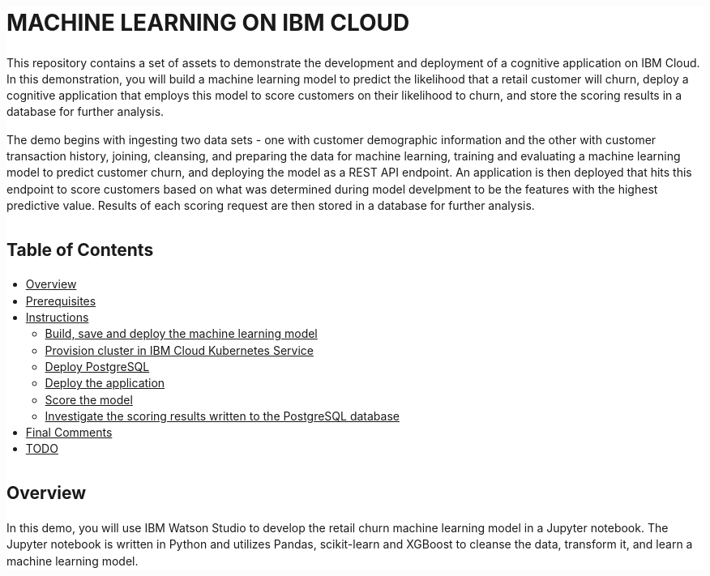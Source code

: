 # MACHINE LEARNING ON IBM CLOUD


This repository contains a set of assets to demonstrate the development and deployment of a cognitive application on IBM Cloud. In this demonstration, you will build a machine learning model to predict the likelihood that a retail customer will churn, deploy a cognitive application that employs this model to score customers on their likelihood to churn, and store the scoring results in a database for further analysis.

The demo begins with ingesting two data sets - one with customer demographic information and the other with customer transaction history, joining, cleansing, and preparing the data for machine learning, training and evaluating a machine learning model to predict customer churn, and deploying the model as a REST API endpoint. An application is then deployed that hits this endpoint to score customers based on what was determined during model develpment to be the features with the highest predictive value. Results of each scoring request are then stored in a database for further analysis.

## <a name="toc"></a>Table of Contents

* [Overview](#overview)
* [Prerequisites](#prerequisites)
* [Instructions](#instructions)
	* [Build, save and deploy the machine learning model](#build)
	* [Provision cluster in IBM Cloud Kubernetes Service](#provision)
	* [Deploy PostgreSQL](#postgres)
	* [Deploy the application](#app)
	* [Score the model](#score)
	* [Investigate the scoring results written to the PostgreSQL database](#database)
* [Final Comments](#final)
* [TODO](#todo)

## <a name="overview"></a>Overview


In this demo, you will use IBM Watson Studio to develop the retail churn machine learning model in a Jupyter notebook. The Jupyter notebook is written in Python and utilizes Pandas, scikit-learn and XGBoost to cleanse the data, transform it, and learn a machine learning model.
